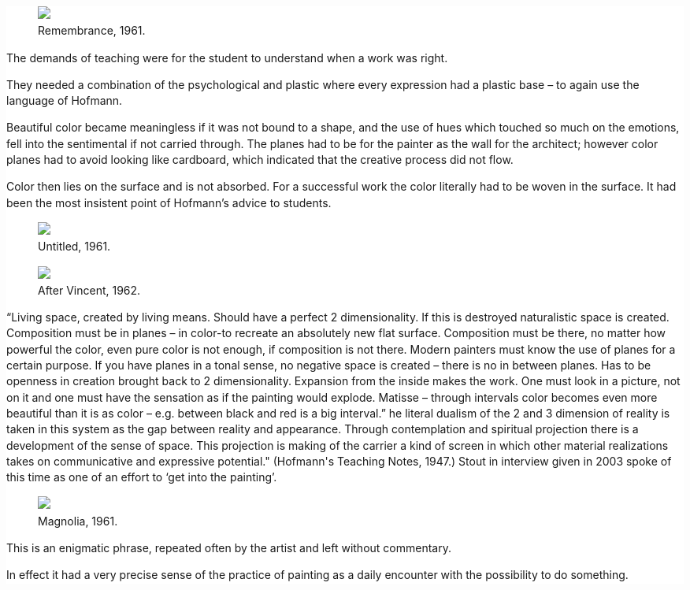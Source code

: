 <figure>
<img src="https://storage.googleapis.com/sammeltassen.nl/patrick-healy/stout/Richard-Stou4sw_html_m730df3e3.jpg">
<figcaption>Remembrance, 1961.</figcaption>
</figure>

The demands of teaching were for the student to understand when a work was right.

They needed a combination of the psychological and plastic where every expression had a plastic base &ndash; to again use the language of Hofmann.

Beautiful color became meaningless if it was not bound to a shape, and the use of hues which touched so much on the emotions, fell into the sentimental if not carried through. The planes had to be for the painter as the wall for the architect; however color planes had to avoid looking like cardboard, which indicated that the creative process did not flow.

Color then lies on the surface and is not absorbed. For a successful work the color literally had to be woven in the surface. It had been the most insistent point of Hofmann&rsquo;s advice to students.

<figure>
<img src="https://storage.googleapis.com/sammeltassen.nl/patrick-healy/stout/Richard-Stou4sw_html_1b426f70.jpg">
<figcaption>Untitled, 1961.</figcaption>
</figure>

<figure>
<img src="https://storage.googleapis.com/sammeltassen.nl/patrick-healy/stout/Richard-Stou4sw_html_62e0f325.jpg">
<figcaption>After Vincent, 1962.</figcaption>
</figure>

&ldquo;Living space, created by living means. Should have a perfect 2 dimensionality. If this is destroyed naturalistic space is created. Composition must be in planes &ndash; in color-to recreate an absolutely new flat surface. Composition must be there, no matter how powerful the color, even pure color is not enough, if composition is not there. Modern painters must know the use of planes for a certain purpose. If you have planes in a tonal sense, no negative space is created &ndash; there is no in between planes. Has to be openness in creation brought back to 2 dimensionality. Expansion from the inside makes the work. One must look in a picture, not on it and one must have the sensation as if the painting would explode. Matisse &ndash; through intervals color becomes even more beautiful than it is as color &ndash; e.g. between black and red is a big interval.&rdquo; he literal dualism of the 2 and 3 dimension of reality is taken in this system as the gap between reality and appearance. Through contemplation and spiritual projection there is a development of the sense of space. This projection is making of the carrier a kind of screen in which other material realizations takes on communicative and expressive potential.&quot; (Hofmann&#39;s Teaching Notes, 1947.) Stout in interview given in 2003 spoke of this time as one of an effort to &lsquo;get into the painting&rsquo;.

<figure>
<img src="https://storage.googleapis.com/sammeltassen.nl/patrick-healy/stout/Richard-Stou4sw_html_m9f7a4d4.jpg">
<figcaption>Magnolia, 1961.</figcaption>
</figure>

This is an enigmatic phrase, repeated often by the artist and left without commentary.

In effect it had a very precise sense of the practice of painting as a daily encounter with the possibility to do something.

